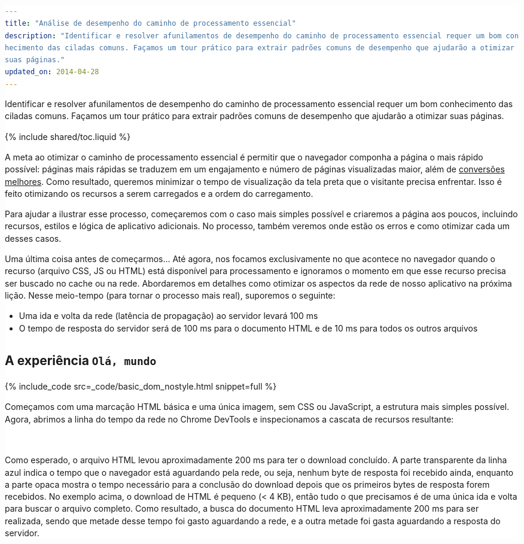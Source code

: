```yaml
---
title: "Análise de desempenho do caminho de processamento essencial"
description: "Identificar e resolver afunilamentos de desempenho do caminho de processamento essencial requer um bom conhecimento das ciladas comuns. Façamos um tour prático para extrair padrões comuns de desempenho que ajudarão a otimizar suas páginas."
updated_on: 2014-04-28
---
```

<p class="intro">
  Identificar e resolver afunilamentos de desempenho do caminho de processamento essencial requer um bom conhecimento das ciladas comuns. Façamos um tour prático para extrair padrões comuns de desempenho que ajudarão a otimizar suas páginas.
</p>


{% include shared/toc.liquid %}

A meta ao otimizar o caminho de processamento essencial é permitir que o navegador componha a página o mais rápido possível: páginas mais rápidas se traduzem em um engajamento e número de páginas visualizadas maior, além de [conversões melhores](http://www.google.com/think/multiscreen/success.html). Como resultado, queremos minimizar o tempo de visualização da tela preta que o visitante precisa enfrentar. Isso é feito otimizando os recursos a serem carregados e a ordem do carregamento.

Para ajudar a ilustrar esse processo, começaremos com o caso mais simples possível e criaremos a página aos poucos, incluindo recursos, estilos e lógica de aplicativo adicionais. No processo, também veremos onde estão os erros e como otimizar cada um desses casos.

Uma última coisa antes de começarmos... Até agora, nos focamos exclusivamente no que acontece no navegador quando o recurso (arquivo CSS, JS ou HTML) está disponível para processamento e ignoramos o momento em que esse recurso precisa ser buscado no cache ou na rede. Abordaremos em detalhes como otimizar os aspectos da rede de nosso aplicativo na próxima lição. Nesse meio-tempo (para tornar o processo mais real), suporemos o seguinte:

* Uma ida e volta da rede (latência de propagação) ao servidor levará 100 ms
* O tempo de resposta do servidor será de 100 ms para o documento HTML e de 10 ms para todos os outros arquivos

## A experiência `Olá, mundo`

{% include_code src=_code/basic_dom_nostyle.html snippet=full %}

Começamos com uma marcação HTML básica e uma única imagem, sem CSS ou JavaScript, a estrutura mais simples possível. Agora, abrimos a linha do tempo da rede no Chrome DevTools e inspecionamos a cascata de recursos resultante:

<img src="images/waterfall-dom.png" alt="" class="center" alt="CRP">

Como esperado, o arquivo HTML levou aproximadamente 200 ms para ter o download concluído. A parte transparente da linha azul indica o tempo que o navegador está aguardando pela rede, ou seja, nenhum byte de resposta foi recebido ainda, enquanto a parte opaca mostra o tempo necessário para a conclusão do download depois que os primeiros bytes de resposta forem recebidos. No exemplo acima, o download de HTML é pequeno (< 4 KB), então tudo o que precisamos é de uma única ida e volta para buscar o arquivo completo. Como resultado, a busca do documento HTML leva aproximadamente 200 ms para ser realizada, sendo que metade desse tempo foi gasto aguardando a rede, e a outra metade foi gasta aguardando a resposta do servidor.
